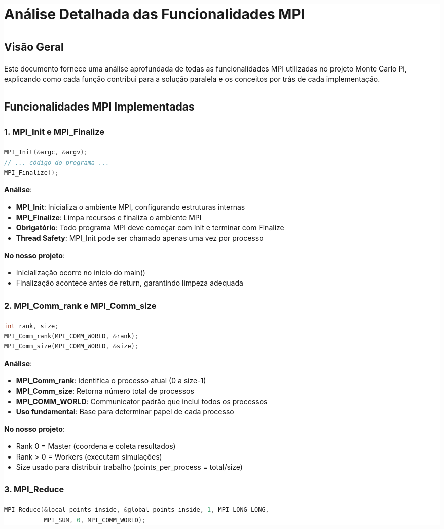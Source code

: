 # Análise Detalhada das Funcionalidades MPI

## Visão Geral

Este documento fornece uma análise aprofundada de todas as funcionalidades MPI utilizadas no projeto Monte Carlo Pi, explicando como cada função contribui para a solução paralela e os conceitos por trás de cada implementação.

## Funcionalidades MPI Implementadas

### 1. MPI_Init e MPI_Finalize

```c
MPI_Init(&argc, &argv);
// ... código do programa ...
MPI_Finalize();
```

**Análise**:
- **MPI_Init**: Inicializa o ambiente MPI, configurando estruturas internas
- **MPI_Finalize**: Limpa recursos e finaliza o ambiente MPI
- **Obrigatório**: Todo programa MPI deve começar com Init e terminar com Finalize
- **Thread Safety**: MPI_Init pode ser chamado apenas uma vez por processo

**No nosso projeto**:
- Inicialização ocorre no início do main()
- Finalização acontece antes de return, garantindo limpeza adequada

### 2. MPI_Comm_rank e MPI_Comm_size

```c
int rank, size;
MPI_Comm_rank(MPI_COMM_WORLD, &rank);
MPI_Comm_size(MPI_COMM_WORLD, &size);
```

**Análise**:
- **MPI_Comm_rank**: Identifica o processo atual (0 a size-1)
- **MPI_Comm_size**: Retorna número total de processos
- **MPI_COMM_WORLD**: Communicator padrão que inclui todos os processos
- **Uso fundamental**: Base para determinar papel de cada processo

**No nosso projeto**:
- Rank 0 = Master (coordena e coleta resultados)
- Rank > 0 = Workers (executam simulações)
- Size usado para distribuir trabalho (points_per_process = total/size)

### 3. MPI_Reduce

```c
MPI_Reduce(&local_points_inside, &global_points_inside, 1, MPI_LONG_LONG, 
           MPI_SUM, 0, MPI_COMM_WORLD);
```
